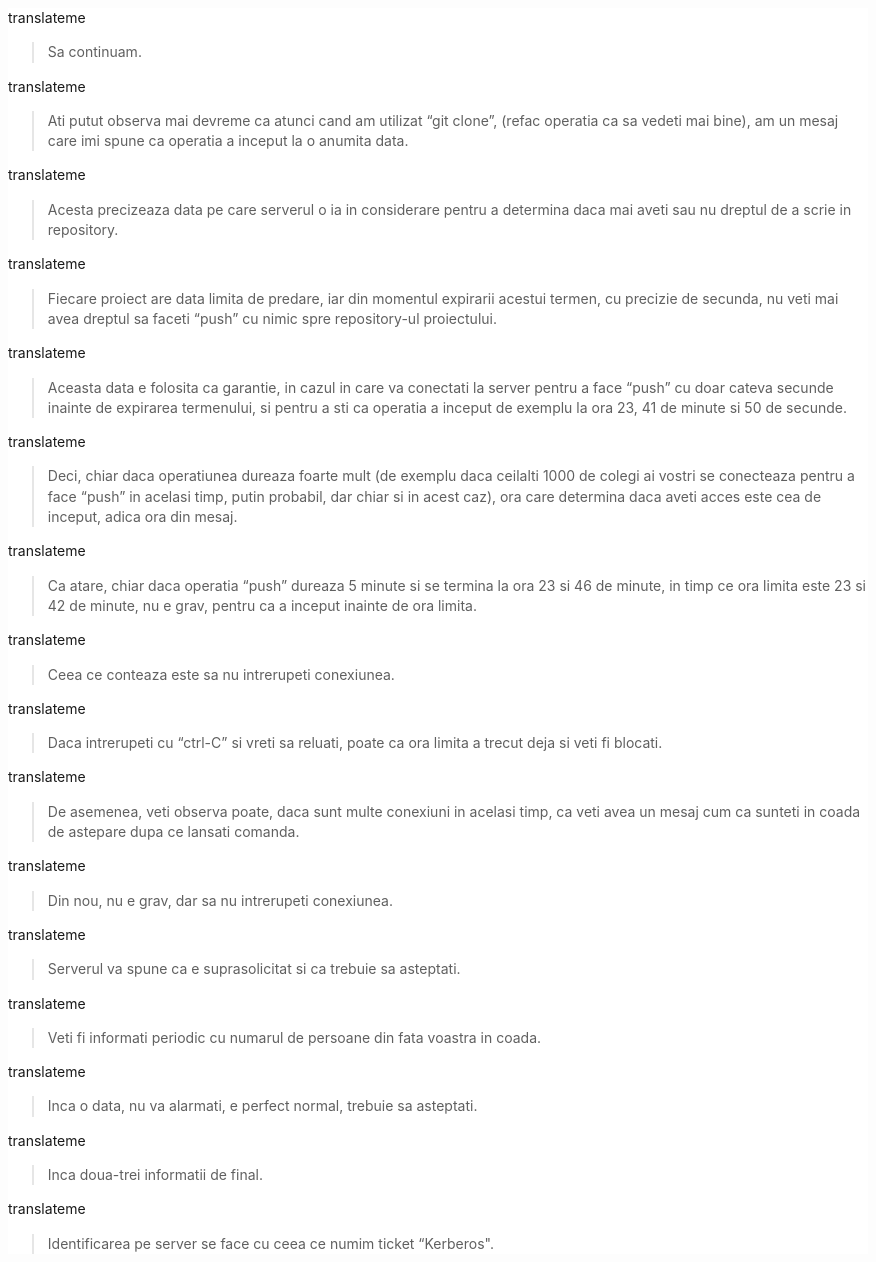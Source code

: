 translateme
> Sa continuam.

translateme
> Ati putut observa mai devreme ca atunci cand am utilizat “git clone”, (refac operatia ca sa vedeti mai bine), am un mesaj care imi spune ca operatia a inceput la o anumita data.

translateme
> Acesta precizeaza data pe care serverul o ia in considerare pentru a determina daca mai aveti sau nu dreptul de a scrie in repository.

translateme
> Fiecare proiect are data limita de predare, iar din momentul expirarii acestui termen, cu precizie de secunda, nu veti mai avea dreptul sa faceti “push” cu nimic spre repository-ul proiectului.

translateme
> Aceasta data e folosita ca garantie, in cazul in care va conectati la server pentru a face “push” cu doar cateva secunde inainte de expirarea termenului, si pentru a sti ca operatia a inceput de exemplu la ora 23, 41 de minute si 50 de secunde.

translateme
> Deci, chiar daca operatiunea dureaza foarte mult (de exemplu daca ceilalti 1000 de colegi ai vostri se conecteaza pentru a face “push” in acelasi timp, putin probabil, dar chiar si in acest caz), ora care determina daca aveti acces este cea de inceput, adica ora din mesaj.

translateme
> Ca atare, chiar daca operatia “push” dureaza 5 minute si se termina la ora 23 si 46 de minute, in timp ce ora limita este 23 si 42 de minute, nu e grav, pentru ca a inceput inainte de ora limita.

translateme
> Ceea ce conteaza este sa nu intrerupeti conexiunea.

translateme
> Daca intrerupeti cu “ctrl-C” si vreti sa reluati, poate ca ora limita a trecut deja si veti fi blocati.

translateme
> De asemenea, veti observa poate, daca sunt multe conexiuni in acelasi timp, ca veti avea un mesaj cum ca sunteti in coada de astepare dupa ce lansati comanda.

translateme
> Din nou, nu e grav, dar sa nu intrerupeti conexiunea.

translateme
> Serverul va spune ca e suprasolicitat si ca trebuie sa asteptati.

translateme
> Veti fi informati periodic cu numarul de persoane din fata voastra in coada.

translateme
> Inca o data, nu va alarmati, e perfect normal, trebuie sa asteptati.

translateme
> Inca doua-trei informatii de final.

translateme
> Identificarea pe server se face cu ceea ce numim ticket “Kerberos".
